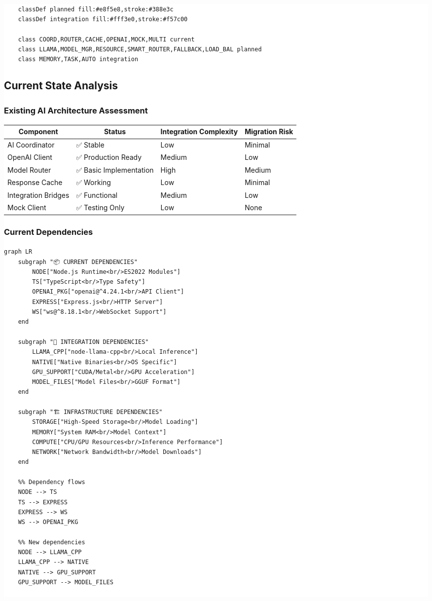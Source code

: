 ```mermaid
    classDef planned fill:#e8f5e8,stroke:#388e3c
    classDef integration fill:#fff3e0,stroke:#f57c00
    
    class COORD,ROUTER,CACHE,OPENAI,MOCK,MULTI current
    class LLAMA,MODEL_MGR,RESOURCE,SMART_ROUTER,FALLBACK,LOAD_BAL planned
    class MEMORY,TASK,AUTO integration
```

## Current State Analysis

### Existing AI Architecture Assessment

| Component | Status | Integration Complexity | Migration Risk |
|-----------|--------|----------------------|----------------|
| AI Coordinator | ✅ Stable | Low | Minimal |
| OpenAI Client | ✅ Production Ready | Medium | Low |
| Model Router | ✅ Basic Implementation | High | Medium |
| Response Cache | ✅ Working | Low | Minimal |
| Integration Bridges | ✅ Functional | Medium | Low |
| Mock Client | ✅ Testing Only | Low | None |

### Current Dependencies

```mermaid
graph LR
    subgraph "📦 CURRENT DEPENDENCIES"
        NODE["Node.js Runtime<br/>ES2022 Modules"]
        TS["TypeScript<br/>Type Safety"]
        OPENAI_PKG["openai@^4.24.1<br/>API Client"]
        EXPRESS["Express.js<br/>HTTP Server"]
        WS["ws@^8.18.1<br/>WebSocket Support"]
    end
    
    subgraph "🔄 INTEGRATION DEPENDENCIES"
        LLAMA_CPP["node-llama-cpp<br/>Local Inference"]
        NATIVE["Native Binaries<br/>OS Specific"]
        GPU_SUPPORT["CUDA/Metal<br/>GPU Acceleration"]
        MODEL_FILES["Model Files<br/>GGUF Format"]
    end
    
    subgraph "🏗️ INFRASTRUCTURE DEPENDENCIES"
        STORAGE["High-Speed Storage<br/>Model Loading"]
        MEMORY["System RAM<br/>Model Context"]
        COMPUTE["CPU/GPU Resources<br/>Inference Performance"]
        NETWORK["Network Bandwidth<br/>Model Downloads"]
    end
    
    %% Dependency flows
    NODE --> TS
    TS --> EXPRESS
    EXPRESS --> WS
    WS --> OPENAI_PKG
    
    %% New dependencies
    NODE --> LLAMA_CPP
    LLAMA_CPP --> NATIVE
    NATIVE --> GPU_SUPPORT
    GPU_SUPPORT --> MODEL_FILES
    
```